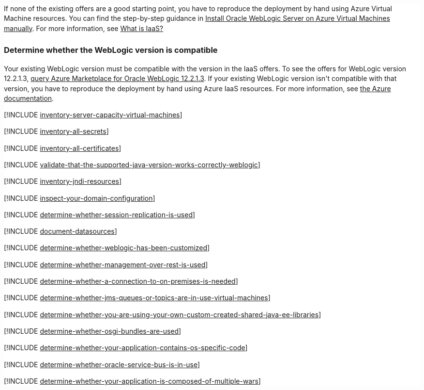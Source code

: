 If none of the existing offers are a good starting point, you have to reproduce the deployment by hand using Azure Virtual Machine resources. You can find the step-by-step guidance in [Install Oracle WebLogic Server on Azure Virtual Machines manually](migrate-weblogic-to-azure-vm-manually.md). For more information, see [What is IaaS?](https://azure.microsoft.com/overview/what-is-iaas/)

### Determine whether the WebLogic version is compatible

Your existing WebLogic version must be compatible with the version in the IaaS offers. To see the offers for WebLogic version 12.2.1.3, [query Azure Marketplace for Oracle WebLogic 12.2.1.3](https://azuremarketplace.microsoft.com/marketplace/apps?search=oracle%20weblogic%2012.2.1.3&page=1). If your existing WebLogic version isn't compatible with that version, you have to reproduce the deployment by hand using Azure IaaS resources. For more information, see [the Azure documentation](https://azure.microsoft.com/overview/what-is-iaas/).

[!INCLUDE [inventory-server-capacity-virtual-machines](includes/inventory-server-capacity-virtual-machines.md)]

[!INCLUDE [inventory-all-secrets](includes/inventory-all-secrets.md)]

[!INCLUDE [inventory-all-certificates](includes/inventory-all-certificates.md)]

[!INCLUDE [validate-that-the-supported-java-version-works-correctly-weblogic](includes/validate-that-the-supported-java-version-works-correctly-weblogic.md)]

[!INCLUDE [inventory-jndi-resources](includes/inventory-jndi-resources.md)]

[!INCLUDE [inspect-your-domain-configuration](includes/inspect-your-domain-configuration.md)]

[!INCLUDE [determine-whether-session-replication-is-used](includes/determine-whether-session-replication-is-used.md)]

[!INCLUDE [document-datasources](includes/document-datasources.md)]

[!INCLUDE [determine-whether-weblogic-has-been-customized](includes/determine-whether-weblogic-has-been-customized.md)]

[!INCLUDE [determine-whether-management-over-rest-is-used](includes/determine-whether-management-over-rest-is-used.md)]

[!INCLUDE [determine-whether-a-connection-to-on-premises-is-needed](includes/determine-whether-a-connection-to-on-premises-is-needed.md)]

[!INCLUDE [determine-whether-jms-queues-or-topics-are-in-use-virtual-machines](includes/determine-whether-jms-queues-or-topics-are-in-use-virtual-machines.md)]

[!INCLUDE [determine-whether-you-are-using-your-own-custom-created-shared-java-ee-libraries](includes/determine-whether-you-are-using-your-own-custom-created-shared-java-ee-libraries.md)]

[!INCLUDE [determine-whether-osgi-bundles-are-used](includes/determine-whether-osgi-bundles-are-used.md)]

[!INCLUDE [determine-whether-your-application-contains-os-specific-code](includes/determine-whether-your-application-contains-os-specific-code.md)]

[!INCLUDE [determine-whether-oracle-service-bus-is-in-use](includes/determine-whether-oracle-service-bus-is-in-use.md)]

[!INCLUDE [determine-whether-your-application-is-composed-of-multiple-wars](includes/determine-whether-your-application-is-composed-of-multiple-wars.md)]
